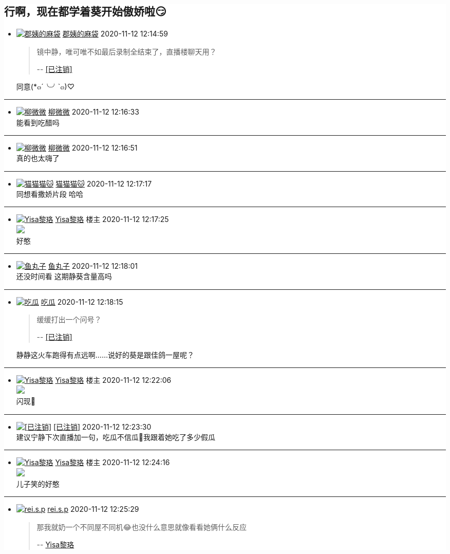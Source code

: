   行啊，现在都学着葵开始傲娇啦😏  
---
* [![郡姨的麻袋](https://img1.doubanio.com/icon/user_normal.jpg)](https://www.douban.com/people/144779262/)    [郡姨的麻袋](https://www.douban.com/people/144779262/)    2020-11-12 12:14:59  
  >镜中静，唯可唯不如最后录制全结束了，直播楼聊天用？  
  >
  >-- [[已注销]](https://www.douban.com/people/219008874/)  
  
  同意(*๓´╰╯`๓)♡  
---
* [![柳微微](https://img9.doubanio.com/icon/u149620484-5.jpg)](https://www.douban.com/people/149620484/)    [柳微微](https://www.douban.com/people/149620484/)    2020-11-12 12:16:33  
  能看到吃醋吗  
---
* [![柳微微](https://img9.doubanio.com/icon/u149620484-5.jpg)](https://www.douban.com/people/149620484/)    [柳微微](https://www.douban.com/people/149620484/)    2020-11-12 12:16:51  
  真的也太嗨了  
---
* [![猫猫猫🐱](https://img2.doubanio.com/icon/u220406829-2.jpg)](https://www.douban.com/people/220406829/)    [猫猫猫🐱](https://www.douban.com/people/220406829/)    2020-11-12 12:17:17  
  同想看撒娇片段 哈哈  
---
* [![Yisa黎珞](https://img3.doubanio.com/icon/u217273308-1.jpg)](https://www.douban.com/people/217273308/)    [Yisa黎珞](https://www.douban.com/people/217273308/)    楼主    2020-11-12 12:17:25  
  ![](https://img1.doubanio.com/view/richtext/raw/public/p37180578.jpg)  
  好憨  
---
* [![鱼丸子](https://img9.doubanio.com/icon/u43183830-5.jpg)](https://www.douban.com/people/43183830/)    [鱼丸子](https://www.douban.com/people/43183830/)    2020-11-12 12:18:01  
  还没时间看  这期静葵含量高吗  
---
* [![吃瓜](https://img2.doubanio.com/icon/u219893584-2.jpg)](https://www.douban.com/people/219893584/)    [吃瓜](https://www.douban.com/people/219893584/)    2020-11-12 12:18:15  
  >缓缓打出一个问号？  
  >
  >-- [[已注销]](https://www.douban.com/people/219008874/)  
  
  静静这火车跑得有点远啊……说好的葵是跟佳鸽一屋呢？  
---
* [![Yisa黎珞](https://img3.doubanio.com/icon/u217273308-1.jpg)](https://www.douban.com/people/217273308/)    [Yisa黎珞](https://www.douban.com/people/217273308/)    楼主    2020-11-12 12:22:06  
  ![](https://img9.doubanio.com/view/richtext/raw/public/p37181174.jpg)  
  闪现🐷  
---
* [![[已注销]](https://img1.doubanio.com/icon/user_normal.jpg)](https://www.douban.com/people/219008874/)    [[已注销]](https://www.douban.com/people/219008874/)    2020-11-12 12:23:30  
  建议宁静下次直播加一句，吃瓜不信瓜🙂我跟着她吃了多少假瓜  
---
* [![Yisa黎珞](https://img3.doubanio.com/icon/u217273308-1.jpg)](https://www.douban.com/people/217273308/)    [Yisa黎珞](https://www.douban.com/people/217273308/)    楼主    2020-11-12 12:24:16  
  ![](https://img3.doubanio.com/view/richtext/raw/public/p37181451.jpg)  
  儿子笑的好憨  
---
* [![rei.s.p](https://img3.doubanio.com/icon/u131145094-1.jpg)](https://www.douban.com/people/131145094/)    [rei.s.p](https://www.douban.com/people/131145094/)    2020-11-12 12:25:29  
  >那我就奶一个不同屋不同机😂也没什么意思就像看看她俩什么反应  
  >
  >-- [Yisa黎珞](https://www.douban.com/people/217273308/)  
  